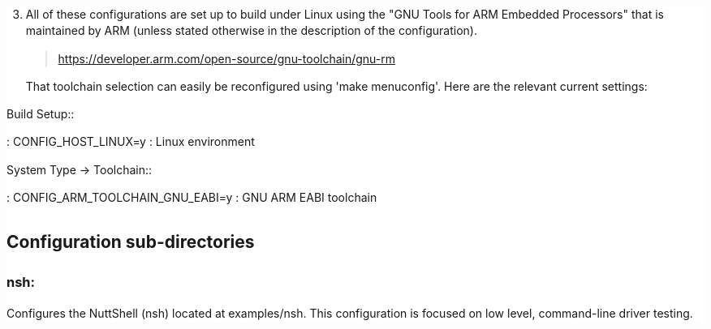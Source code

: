 3.  All of these configurations are set up to build under Linux using
    the \"GNU Tools for ARM Embedded Processors\" that is maintained by
    ARM (unless stated otherwise in the description of the
    configuration).

    > <https://developer.arm.com/open-source/gnu-toolchain/gnu-rm>

    That toolchain selection can easily be reconfigured using \'make
    menuconfig\'. Here are the relevant current settings:

Build Setup::

:   CONFIG\_HOST\_LINUX=y : Linux environment

System Type -\> Toolchain::

:   CONFIG\_ARM\_TOOLCHAIN\_GNU\_EABI=y : GNU ARM EABI toolchain

Configuration sub-directories
-----------------------------

### nsh:

Configures the NuttShell (nsh) located at examples/nsh. This
configuration is focused on low level, command-line driver testing.
